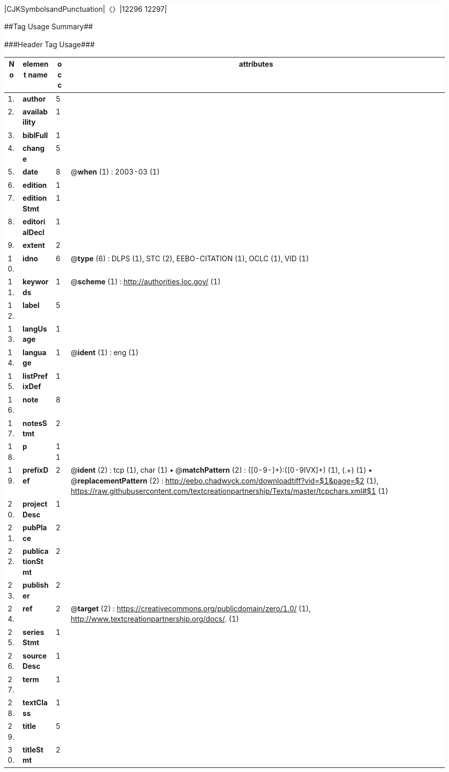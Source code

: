 |CJKSymbolsandPunctuation|〈〉|12296 12297|

##Tag Usage Summary##

###Header Tag Usage###

|No|element name|occ|attributes|
|---|---|---|---|
|1.|__author__|5||
|2.|__availability__|1||
|3.|__biblFull__|1||
|4.|__change__|5||
|5.|__date__|8| @__when__ (1) : 2003-03 (1)|
|6.|__edition__|1||
|7.|__editionStmt__|1||
|8.|__editorialDecl__|1||
|9.|__extent__|2||
|10.|__idno__|6| @__type__ (6) : DLPS (1), STC (2), EEBO-CITATION (1), OCLC (1), VID (1)|
|11.|__keywords__|1| @__scheme__ (1) : http://authorities.loc.gov/ (1)|
|12.|__label__|5||
|13.|__langUsage__|1||
|14.|__language__|1| @__ident__ (1) : eng (1)|
|15.|__listPrefixDef__|1||
|16.|__note__|8||
|17.|__notesStmt__|2||
|18.|__p__|11||
|19.|__prefixDef__|2| @__ident__ (2) : tcp (1), char (1)  •  @__matchPattern__ (2) : ([0-9\-]+):([0-9IVX]+) (1), (.+) (1)  •  @__replacementPattern__ (2) : http://eebo.chadwyck.com/downloadtiff?vid=$1&page=$2 (1), https://raw.githubusercontent.com/textcreationpartnership/Texts/master/tcpchars.xml#$1 (1)|
|20.|__projectDesc__|1||
|21.|__pubPlace__|2||
|22.|__publicationStmt__|2||
|23.|__publisher__|2||
|24.|__ref__|2| @__target__ (2) : https://creativecommons.org/publicdomain/zero/1.0/ (1), http://www.textcreationpartnership.org/docs/. (1)|
|25.|__seriesStmt__|1||
|26.|__sourceDesc__|1||
|27.|__term__|1||
|28.|__textClass__|1||
|29.|__title__|5||
|30.|__titleStmt__|2||

